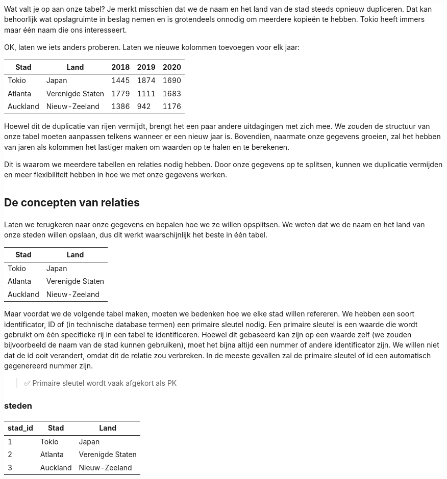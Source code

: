 Wat valt je op aan onze tabel? Je merkt misschien dat we de naam en het land van de stad steeds opnieuw dupliceren. Dat kan behoorlijk wat opslagruimte in beslag nemen en is grotendeels onnodig om meerdere kopieën te hebben. Tokio heeft immers maar één naam die ons interesseert.

OK, laten we iets anders proberen. Laten we nieuwe kolommen toevoegen voor elk jaar:

| Stad     | Land          | 2018 | 2019 | 2020 |
| -------- | ------------- | ---- | ---- | ---- |
| Tokio    | Japan         | 1445 | 1874 | 1690 |
| Atlanta  | Verenigde Staten | 1779 | 1111 | 1683 |
| Auckland | Nieuw-Zeeland | 1386 | 942  | 1176 |

Hoewel dit de duplicatie van rijen vermijdt, brengt het een paar andere uitdagingen met zich mee. We zouden de structuur van onze tabel moeten aanpassen telkens wanneer er een nieuw jaar is. Bovendien, naarmate onze gegevens groeien, zal het hebben van jaren als kolommen het lastiger maken om waarden op te halen en te berekenen.

Dit is waarom we meerdere tabellen en relaties nodig hebben. Door onze gegevens op te splitsen, kunnen we duplicatie vermijden en meer flexibiliteit hebben in hoe we met onze gegevens werken.

## De concepten van relaties

Laten we terugkeren naar onze gegevens en bepalen hoe we ze willen opsplitsen. We weten dat we de naam en het land van onze steden willen opslaan, dus dit werkt waarschijnlijk het beste in één tabel.

| Stad     | Land          |
| -------- | ------------- |
| Tokio    | Japan         |
| Atlanta  | Verenigde Staten |
| Auckland | Nieuw-Zeeland |

Maar voordat we de volgende tabel maken, moeten we bedenken hoe we elke stad willen refereren. We hebben een soort identificator, ID of (in technische database termen) een primaire sleutel nodig. Een primaire sleutel is een waarde die wordt gebruikt om één specifieke rij in een tabel te identificeren. Hoewel dit gebaseerd kan zijn op een waarde zelf (we zouden bijvoorbeeld de naam van de stad kunnen gebruiken), moet het bijna altijd een nummer of andere identificator zijn. We willen niet dat de id ooit verandert, omdat dit de relatie zou verbreken. In de meeste gevallen zal de primaire sleutel of id een automatisch gegenereerd nummer zijn.

> ✅ Primaire sleutel wordt vaak afgekort als PK

### steden

| stad_id | Stad     | Land          |
| ------- | -------- | ------------- |
| 1       | Tokio    | Japan         |
| 2       | Atlanta  | Verenigde Staten |
| 3       | Auckland | Nieuw-Zeeland |
